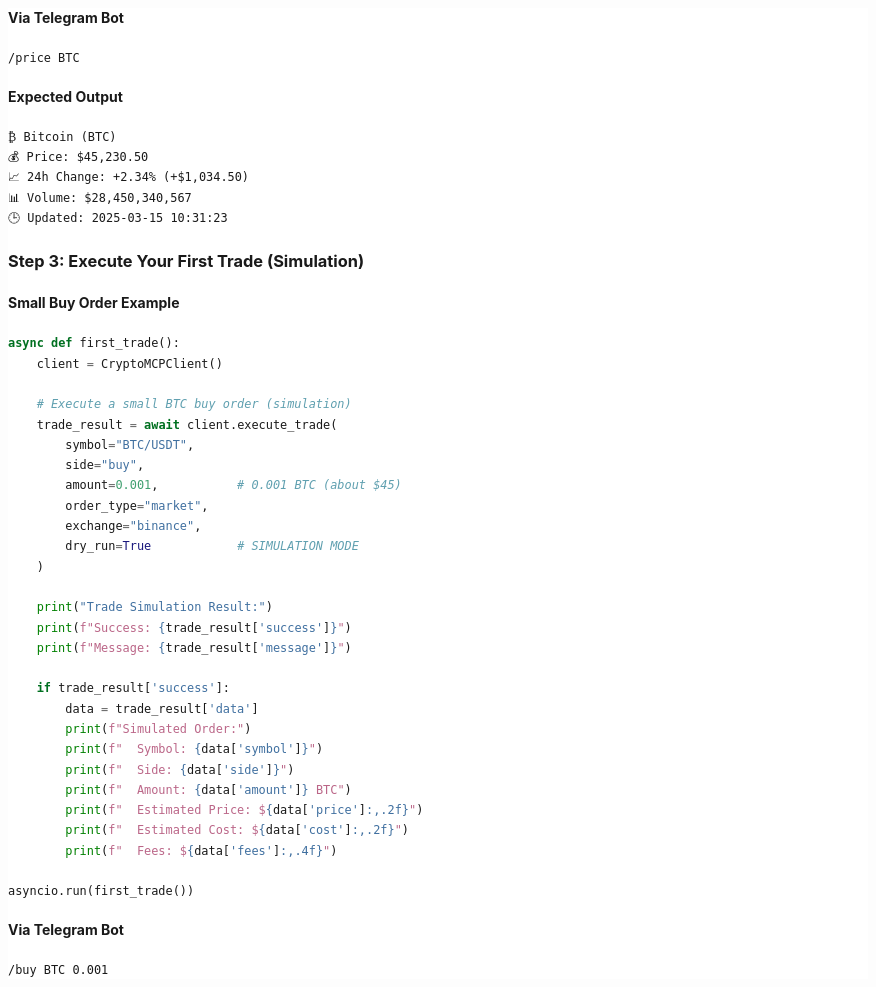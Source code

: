 #### Via Telegram Bot
```
/price BTC
```

#### Expected Output
```
₿ Bitcoin (BTC)
💰 Price: $45,230.50
📈 24h Change: +2.34% (+$1,034.50)
📊 Volume: $28,450,340,567
🕒 Updated: 2025-03-15 10:31:23
```

### Step 3: Execute Your First Trade (Simulation)

#### Small Buy Order Example
```python
async def first_trade():
    client = CryptoMCPClient()
    
    # Execute a small BTC buy order (simulation)
    trade_result = await client.execute_trade(
        symbol="BTC/USDT",
        side="buy",
        amount=0.001,           # 0.001 BTC (about $45)
        order_type="market",
        exchange="binance",
        dry_run=True            # SIMULATION MODE
    )
    
    print("Trade Simulation Result:")
    print(f"Success: {trade_result['success']}")
    print(f"Message: {trade_result['message']}")
    
    if trade_result['success']:
        data = trade_result['data']
        print(f"Simulated Order:")
        print(f"  Symbol: {data['symbol']}")
        print(f"  Side: {data['side']}")
        print(f"  Amount: {data['amount']} BTC")
        print(f"  Estimated Price: ${data['price']:,.2f}")
        print(f"  Estimated Cost: ${data['cost']:,.2f}")
        print(f"  Fees: ${data['fees']:,.4f}")

asyncio.run(first_trade())
```

#### Via Telegram Bot
```
/buy BTC 0.001
```
